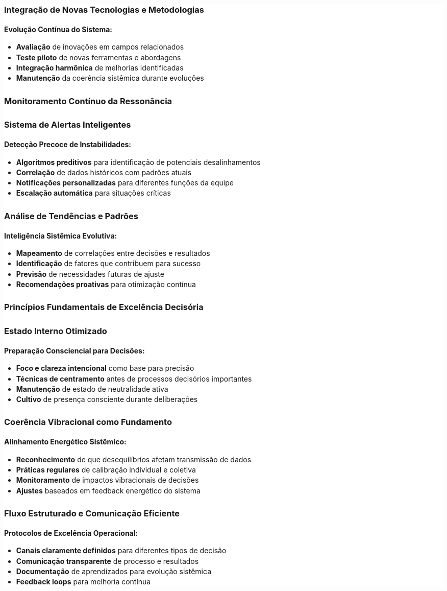 ### Integração de Novas Tecnologias e Metodologias

**Evolução Contínua do Sistema:**

- **Avaliação** de inovações em campos relacionados
- **Teste piloto** de novas ferramentas e abordagens
- **Integração harmônica** de melhorias identificadas
- **Manutenção** da coerência sistêmica durante evoluções

### Monitoramento Contínuo da Ressonância

### Sistema de Alertas Inteligentes

**Detecção Precoce de Instabilidades:**

- **Algoritmos preditivos** para identificação de potenciais desalinhamentos
- **Correlação** de dados históricos com padrões atuais
- **Notificações personalizadas** para diferentes funções da equipe
- **Escalação automática** para situações críticas

### Análise de Tendências e Padrões

**Inteligência Sistêmica Evolutiva:**

- **Mapeamento** de correlações entre decisões e resultados
- **Identificação** de fatores que contribuem para sucesso
- **Previsão** de necessidades futuras de ajuste
- **Recomendações proativas** para otimização contínua

### Princípios Fundamentais de Excelência Decisória

### Estado Interno Otimizado

**Preparação Consciencial para Decisões:**

- **Foco e clareza intencional** como base para precisão
- **Técnicas de centramento** antes de processos decisórios importantes
- **Manutenção** de estado de neutralidade ativa
- **Cultivo** de presença consciente durante deliberações

### Coerência Vibracional como Fundamento

**Alinhamento Energético Sistêmico:**

- **Reconhecimento** de que desequilíbrios afetam transmissão de dados
- **Práticas regulares** de calibração individual e coletiva
- **Monitoramento** de impactos vibracionais de decisões
- **Ajustes** baseados em feedback energético do sistema

### Fluxo Estruturado e Comunicação Eficiente

**Protocolos de Excelência Operacional:**

- **Canais claramente definidos** para diferentes tipos de decisão
- **Comunicação transparente** de processo e resultados
- **Documentação** de aprendizados para evolução sistêmica
- **Feedback loops** para melhoria contínua
